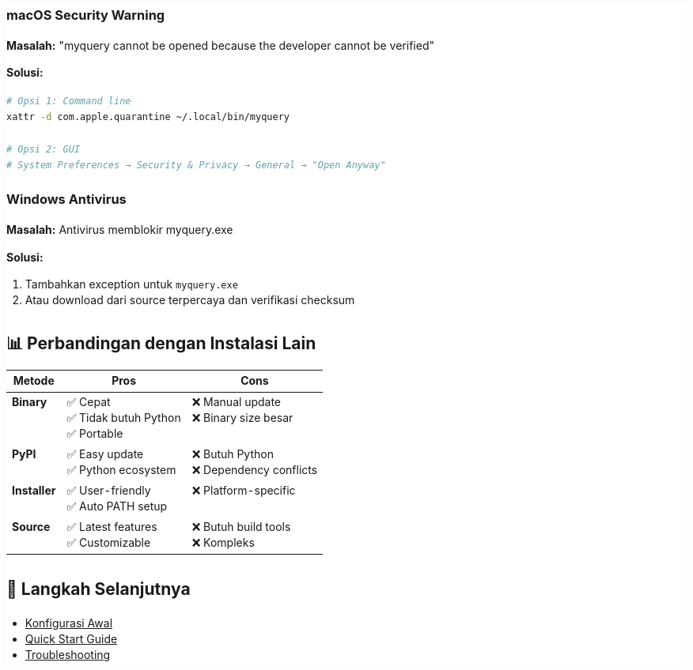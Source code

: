 ### macOS Security Warning

**Masalah:** "myquery cannot be opened because the developer cannot be verified"

**Solusi:**
```bash
# Opsi 1: Command line
xattr -d com.apple.quarantine ~/.local/bin/myquery

# Opsi 2: GUI
# System Preferences → Security & Privacy → General → "Open Anyway"
```

### Windows Antivirus

**Masalah:** Antivirus memblokir myquery.exe

**Solusi:**
1. Tambahkan exception untuk `myquery.exe`
2. Atau download dari source terpercaya dan verifikasi checksum

## 📊 Perbandingan dengan Instalasi Lain

| Metode | Pros | Cons |
|--------|------|------|
| **Binary** | ✅ Cepat<br>✅ Tidak butuh Python<br>✅ Portable | ❌ Manual update<br>❌ Binary size besar |
| **PyPI** | ✅ Easy update<br>✅ Python ecosystem | ❌ Butuh Python<br>❌ Dependency conflicts |
| **Installer** | ✅ User-friendly<br>✅ Auto PATH setup | ❌ Platform-specific |
| **Source** | ✅ Latest features<br>✅ Customizable | ❌ Butuh build tools<br>❌ Kompleks |

## 🔗 Langkah Selanjutnya

- [Konfigurasi Awal](../getting-started.md#konfigurasi)
- [Quick Start Guide](../../QUICKSTART.md)
- [Troubleshooting](../troubleshooting.md)

